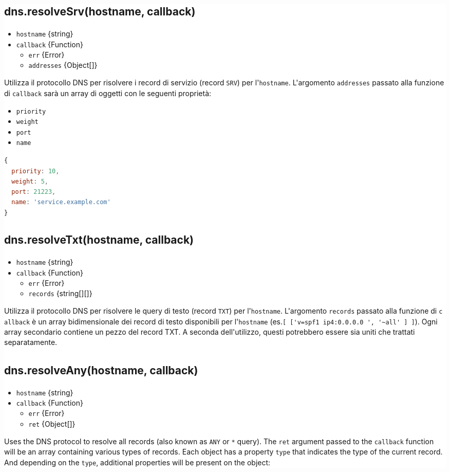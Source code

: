 ## dns.resolveSrv(hostname, callback)



- `hostname` {string}
- `callback` {Function} 
  - `err` {Error}
  - `addresses` {Object[]}

Utilizza il protocollo DNS per risolvere i record di servizio (record `SRV`) per l'`hostname`. L'argomento `addresses` passato alla funzione di `callback` sarà un array di oggetti con le seguenti proprietà:

- `priority`
- `weight`
- `port`
- `name`



```js
{
  priority: 10,
  weight: 5,
  port: 21223,
  name: 'service.example.com'
}
```

## dns.resolveTxt(hostname, callback)



- `hostname` {string}
- `callback` {Function} 
  - `err` {Error}
  - `records` {string[][]}

Utilizza il protocollo DNS per risolvere le query di testo (record `TXT`) per l'`hostname`. L'argomento `records` passato alla funzione di `callback` è un array bidimensionale dei record di testo disponibili per l'`hostname` (es.`[ ['v=spf1 ip4:0.0.0.0 ', '~all' ] ]`). Ogni array secondario contiene un pezzo del record TXT. A seconda dell'utilizzo, questi potrebbero essere sia uniti che trattati separatamente.

## dns.resolveAny(hostname, callback)

- `hostname` {string}
- `callback` {Function} 
  - `err` {Error}
  - `ret` {Object[]}

Uses the DNS protocol to resolve all records (also known as `ANY` or `*` query). The `ret` argument passed to the `callback` function will be an array containing various types of records. Each object has a property `type` that indicates the type of the current record. And depending on the `type`, additional properties will be present on the object:
